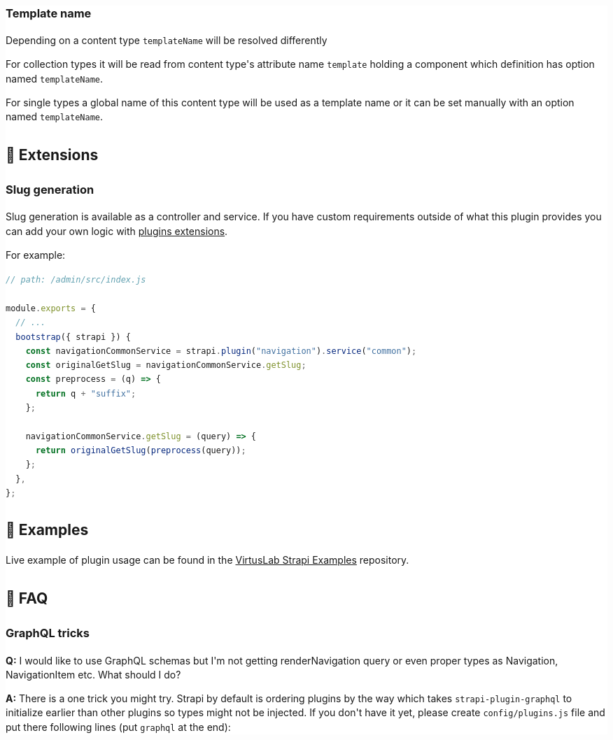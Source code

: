 ### Template name

Depending on a content type `templateName` will be resolved differently

For collection types it will be read from content type's attribute name `template` holding a component which definition has option named `templateName`.

For single types a global name of this content type will be used as a template name or it can be set manually with an option named `templateName`.

## 🔌 Extensions

### Slug generation

Slug generation is available as a controller and service. If you have custom requirements outside of what this plugin provides you can add your own logic with [plugins extensions](https://docs.strapi.io/developer-docs/latest/development/plugins-extension.html).

For example:

```ts
// path: /admin/src/index.js

module.exports = {
  // ...
  bootstrap({ strapi }) {
    const navigationCommonService = strapi.plugin("navigation").service("common");
    const originalGetSlug = navigationCommonService.getSlug;
    const preprocess = (q) => {
      return q + "suffix";
    };

    navigationCommonService.getSlug = (query) => {
      return originalGetSlug(preprocess(query));
    };
  },
};
```

## 🧩 Examples

Live example of plugin usage can be found in the [VirtusLab Strapi Examples](https://github.com/VirtusLab/strapi-examples/tree/master/strapi-plugin-navigation) repository.

## 💬 FAQ

### GraphQL tricks

**Q:** I would like to use GraphQL schemas but I'm not getting renderNavigation query or even proper types as Navigation, NavigationItem etc. What should I do?

**A:** There is a one trick you might try. Strapi by default is ordering plugins by the way which takes `strapi-plugin-graphql` to initialize earlier than other plugins so types might not be injected. If you don't have it yet, please create `config/plugins.js` file and put there following lines (put `graphql` at the end):
